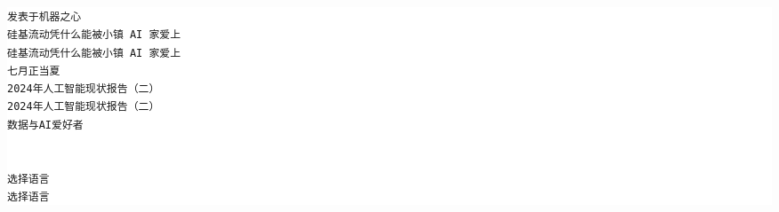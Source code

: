 ~~~ persona    ---------------------------------------------------
发表于机器之心
硅基流动凭什么能被小镇 AI 家爱上
硅基流动凭什么能被小镇 AI 家爱上
七月正当夏
2024年人工智能现状报告（二）
2024年人工智能现状报告（二）
数据与AI爱好者


选择语言
选择语言
